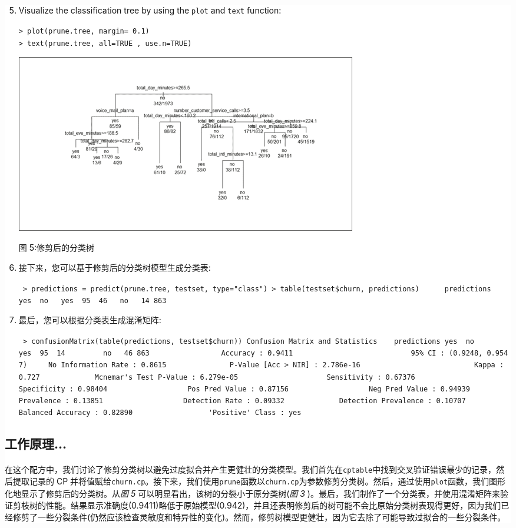 5.  Visualize the classification tree by using the `plot` and `text` function:

    ```
    > plot(prune.tree, margin= 0.1)
    > text(prune.tree, all=TRUE , use.n=TRUE)

    ```

    ![How to do it...](img/00105.jpeg)

    图 5:修剪后的分类树

6.  接下来，您可以基于修剪后的分类树模型生成分类表:

    ```
     > predictions = predict(prune.tree, testset, type="class") > table(testset$churn, predictions)      predictions       yes  no   yes  95  46   no   14 863 
    ```

7.  最后，您可以根据分类表生成混淆矩阵:

    ```
     > confusionMatrix(table(predictions, testset$churn)) Confusion Matrix and Statistics    predictions yes  no         yes  95  14         no   46 863                 Accuracy : 0.9411                            95% CI : (0.9248, 0.9547)     No Information Rate : 0.8615               P-Value [Acc > NIR] : 2.786e-16                           Kappa : 0.727             Mcnemar's Test P-Value : 6.279e-05                     Sensitivity : 0.67376                      Specificity : 0.98404                   Pos Pred Value : 0.87156                   Neg Pred Value : 0.94939                       Prevalence : 0.13851                   Detection Rate : 0.09332             Detection Prevalence : 0.10707                Balanced Accuracy : 0.82890                  'Positive' Class : yes              
    ```

<title>Pruning a recursive partitioning tree</title>  

## 工作原理...

在这个配方中，我们讨论了修剪分类树以避免过度拟合并产生更健壮的分类模型。我们首先在`cptable`中找到交叉验证错误最少的记录，然后提取记录的 CP 并将值赋给`churn.cp`。接下来，我们使用`prune`函数以`churn.cp`为参数修剪分类树。然后，通过使用`plot`函数，我们图形化地显示了修剪后的分类树。从*图 5* 可以明显看出，该树的分裂小于原分类树(*图 3* )。最后，我们制作了一个分类表，并使用混淆矩阵来验证剪枝树的性能。结果显示准确度(0.9411)略低于原始模型(0.942)，并且还表明修剪后的树可能不会比原始分类树表现得更好，因为我们已经修剪了一些分裂条件(仍然应该检查灵敏度和特异性的变化)。然而，修剪树模型更健壮，因为它去除了可能导致过拟合的一些分裂条件。
